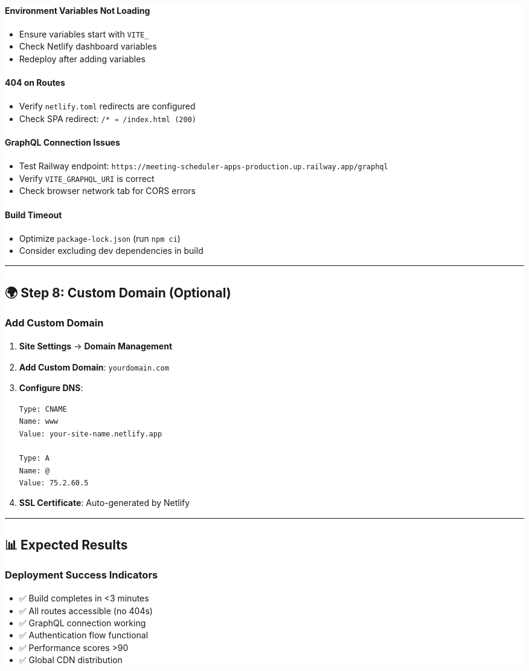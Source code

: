 #### **Environment Variables Not Loading**

- Ensure variables start with `VITE_`
- Check Netlify dashboard variables
- Redeploy after adding variables

#### **404 on Routes**

- Verify `netlify.toml` redirects are configured
- Check SPA redirect: `/* → /index.html (200)`

#### **GraphQL Connection Issues**

- Test Railway endpoint: `https://meeting-scheduler-apps-production.up.railway.app/graphql`
- Verify `VITE_GRAPHQL_URI` is correct
- Check browser network tab for CORS errors

#### **Build Timeout**

- Optimize `package-lock.json` (run `npm ci`)
- Consider excluding dev dependencies in build

---

## 🌍 **Step 8: Custom Domain (Optional)**

### **Add Custom Domain**

1. **Site Settings** → **Domain Management**
2. **Add Custom Domain**: `yourdomain.com`
3. **Configure DNS**:

   ```
   Type: CNAME
   Name: www
   Value: your-site-name.netlify.app

   Type: A
   Name: @
   Value: 75.2.60.5
   ```

4. **SSL Certificate**: Auto-generated by Netlify

---

## 📊 **Expected Results**

### **Deployment Success Indicators**

- ✅ Build completes in <3 minutes
- ✅ All routes accessible (no 404s)
- ✅ GraphQL connection working
- ✅ Authentication flow functional
- ✅ Performance scores >90
- ✅ Global CDN distribution
